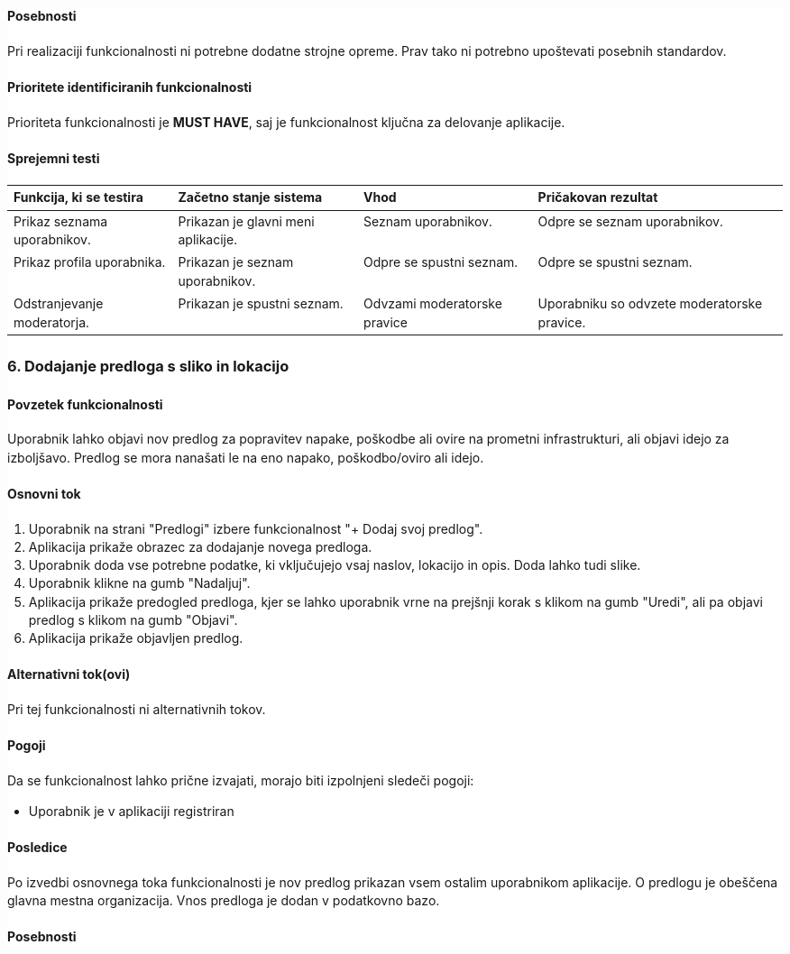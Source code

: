 #### Posebnosti

Pri realizaciji funkcionalnosti ni potrebne dodatne strojne opreme. Prav tako ni potrebno upoštevati posebnih standardov.

#### Prioritete identificiranih funkcionalnosti

Prioriteta funkcionalnosti je **MUST HAVE**, saj je funkcionalnost ključna za delovanje aplikacije.

#### Sprejemni testi

| Funkcija, ki se testira | Začetno stanje sistema | Vhod       | Pričakovan rezultat |
| :---------------------- | :--------------------- | :--------- | :------------------ |
| Prikaz seznama uporabnikov. | Prikazan je glavni meni aplikacije. | Seznam uporabnikov. | Odpre se seznam uporabnikov. |
| Prikaz profila uporabnika. | Prikazan je seznam uporabnikov. | Odpre se spustni seznam.     | Odpre se spustni seznam.                    |
| Odstranjevanje moderatorja. | Prikazan je spustni seznam.         | Odvzami moderatorske pravice | Uporabniku so odvzete moderatorske pravice. |

### 6. Dodajanje predloga s sliko in lokacijo

#### Povzetek funkcionalnosti

Uporabnik lahko objavi nov predlog za popravitev napake, poškodbe ali ovire na prometni infrastrukturi, ali objavi idejo za izboljšavo. Predlog se mora nanašati le na eno napako, poškodbo/oviro ali idejo.

#### Osnovni tok

1. Uporabnik na strani "Predlogi" izbere funkcionalnost "+ Dodaj svoj predlog".
2. Aplikacija prikaže obrazec za dodajanje novega predloga.
3. Uporabnik doda vse potrebne podatke, ki vključujejo vsaj naslov, lokacijo in opis. Doda lahko tudi slike.
4. Uporabnik klikne na gumb "Nadaljuj".
5. Aplikacija prikaže predogled predloga, kjer se lahko uporabnik vrne na prejšnji korak s klikom na gumb "Uredi", ali pa objavi predlog s klikom na gumb "Objavi".
6. Aplikacija prikaže objavljen predlog.

#### Alternativni tok(ovi)

Pri tej funkcionalnosti ni alternativnih tokov.

#### Pogoji

Da se funkcionalnost lahko prične izvajati, morajo biti izpolnjeni sledeči pogoji:

- Uporabnik je v aplikaciji registriran

#### Posledice

Po izvedbi osnovnega toka funkcionalnosti je nov predlog prikazan vsem ostalim uporabnikom aplikacije. O predlogu je obeščena glavna mestna organizacija. Vnos predloga je dodan v podatkovno bazo.

#### Posebnosti
